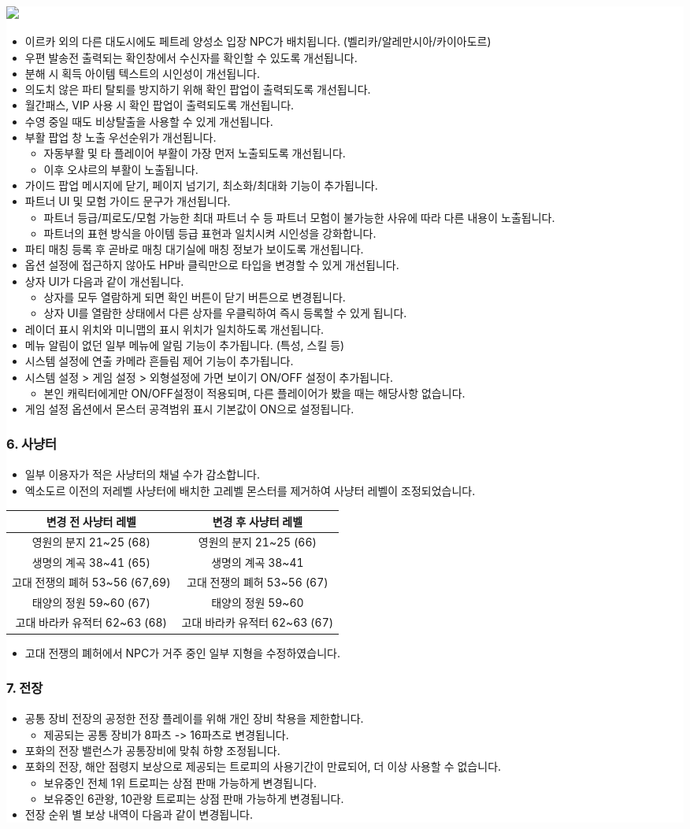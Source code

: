 ![](/images/patch/v103-03_01.png)

- 이르카 외의 다른 대도시에도 페트레 양성소 입장 NPC가 배치됩니다. (벨리카/알레만시아/카이아도르)
- 우편 발송전 출력되는 확인창에서 수신자를 확인할 수 있도록 개선됩니다.
- 분해 시 획득 아이템 텍스트의 시인성이 개선됩니다.
- 의도치 않은 파티 탈퇴를 방지하기 위해 확인 팝업이 출력되도록 개선됩니다.
- 월간패스, VIP 사용 시 확인 팝업이 출력되도록 개선됩니다.
- 수영 중일 때도 비상탈출을 사용할 수 있게 개선됩니다.
- 부활 팝업 창 노출 우선순위가 개선됩니다.
  - 자동부활 및 타 플레이어 부활이 가장 먼저 노출되도록 개선됩니다.
  - 이후 오샤르의 부활이 노출됩니다.
- 가이드 팝업 메시지에 닫기, 페이지 넘기기, 최소화/최대화 기능이 추가됩니다.
- 파트너 UI 및 모험 가이드 문구가 개선됩니다.
  - 파트너 등급/피로도/모험 가능한 최대 파트너 수 등 파트너 모험이 불가능한 사유에 따라 다른 내용이 노출됩니다.
  - 파트너의 표현 방식을 아이템 등급 표현과 일치시켜 시인성을 강화합니다.
- 파티 매칭 등록 후 곧바로 매칭 대기실에 매칭 정보가 보이도록 개선됩니다.
- 옵션 설정에 접근하지 않아도 HP바 클릭만으로 타입을 변경할 수 있게 개선됩니다.
- 상자 UI가 다음과 같이 개선됩니다.
  - 상자를 모두 열람하게 되면 확인 버튼이 닫기 버튼으로 변경됩니다.
  - 상자 UI를 열람한 상태에서 다른 상자를 우클릭하여 즉시 등록할 수 있게 됩니다.
- 레이더 표시 위치와 미니맵의 표시 위치가 일치하도록 개선됩니다.
- 메뉴 알림이 없던 일부 메뉴에 알림 기능이 추가됩니다. (특성, 스킬 등)
- 시스템 설정에 연출 카메라 흔들림 제어 기능이 추가됩니다.
- 시스템 설정 > 게임 설정 > 외형설정에 가면 보이기 ON/OFF 설정이 추가됩니다.
  - 본인 캐릭터에게만 ON/OFF설정이 적용되며, 다른 플레이어가 봤을 때는 해당사항 없습니다.
- 게임 설정 옵션에서 몬스터 공격범위 표시 기본값이 ON으로 설정됩니다.
 
### **6.** 사냥터
- 일부 이용자가 적은 사냥터의 채널 수가 감소합니다.
- 엑소도르 이전의 저레벨 사냥터에 배치한 고레벨 몬스터를 제거하여 사냥터 레벨이 조정되었습니다.

| 변경 전 사냥터 레벨 | 변경 후 사냥터 레벨 |
| :-: | :-: |
| 영원의 분지 21~25 (68) | 영원의 분지 21~25 (66) |
| 생명의 계곡 38~41 (65) | 생명의 계곡 38~41 |
| 고대 전쟁의 폐허 53~56 (67,69) | 고대 전쟁의 폐허 53~56 (67) |
| 태양의 정원 59~60 (67) | 태양의 정원 59~60 |
| 고대 바라카 유적터 62~63 (68) | 고대 바라카 유적터 62~63 (67) |

- 고대 전쟁의 폐허에서 NPC가 거주 중인 일부 지형을 수정하였습니다.
 
### **7.** 전장
- 공통 장비 전장의 공정한 전장 플레이를 위해 개인 장비 착용을 제한합니다.
  - 제공되는 공통 장비가 8파츠 -> 16파츠로 변경됩니다.
- 포화의 전장 밸런스가 공통장비에 맞춰 하향 조정됩니다.
- 포화의 전장, 해안 점령지 보상으로 제공되는 트로피의 사용기간이 만료되어, 더 이상 사용할 수 없습니다.
  - 보유중인 전체 1위 트로피는 상점 판매 가능하게 변경됩니다.
  - 보유중인 6관왕, 10관왕 트로피는 상점 판매 가능하게 변경됩니다.
- 전장 순위 별 보상 내역이 다음과 같이 변경됩니다.
